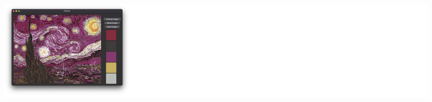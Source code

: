 <img src="report.assets/Screen Shot 2022-12-05 at 21.16.59.png" alt="Screen Shot 2022-12-05 at 21.16.59" style="zoom:25%;" />